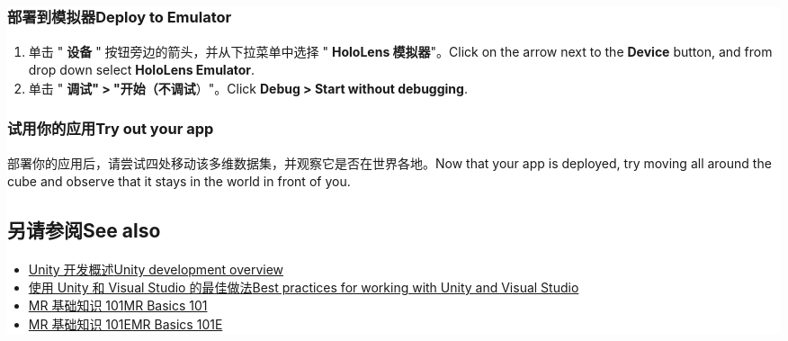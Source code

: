 ### <a name="deploy-to-emulator"></a><span data-ttu-id="cdd24-246">部署到模拟器</span><span class="sxs-lookup"><span data-stu-id="cdd24-246">Deploy to Emulator</span></span>

1. <span data-ttu-id="cdd24-247">单击 " **设备** " 按钮旁边的箭头，并从下拉菜单中选择 " **HoloLens 模拟器**"。</span><span class="sxs-lookup"><span data-stu-id="cdd24-247">Click on the arrow next to the **Device** button, and from drop down select **HoloLens Emulator**.</span></span>
2. <span data-ttu-id="cdd24-248">单击 " **调试" > "开始（不调试**）"。</span><span class="sxs-lookup"><span data-stu-id="cdd24-248">Click **Debug > Start without debugging**.</span></span>

### <a name="try-out-your-app"></a><span data-ttu-id="cdd24-249">试用你的应用</span><span class="sxs-lookup"><span data-stu-id="cdd24-249">Try out your app</span></span>

<span data-ttu-id="cdd24-250">部署你的应用后，请尝试四处移动该多维数据集，并观察它是否在世界各地。</span><span class="sxs-lookup"><span data-stu-id="cdd24-250">Now that your app is deployed, try moving all around the cube and observe that it stays in the world in front of you.</span></span>

## <a name="see-also"></a><span data-ttu-id="cdd24-251">另请参阅</span><span class="sxs-lookup"><span data-stu-id="cdd24-251">See also</span></span>

* [<span data-ttu-id="cdd24-252">Unity 开发概述</span><span class="sxs-lookup"><span data-stu-id="cdd24-252">Unity development overview</span></span>](../unity-development-overview.md)
* [<span data-ttu-id="cdd24-253">使用 Unity 和 Visual Studio 的最佳做法</span><span class="sxs-lookup"><span data-stu-id="cdd24-253">Best practices for working with Unity and Visual Studio</span></span>](../best-practices-for-working-with-unity-and-visual-studio.md)
* [<span data-ttu-id="cdd24-254">MR 基础知识 101</span><span class="sxs-lookup"><span data-stu-id="cdd24-254">MR Basics 101</span></span>](holograms-101.md)
* [<span data-ttu-id="cdd24-255">MR 基础知识 101E</span><span class="sxs-lookup"><span data-stu-id="cdd24-255">MR Basics 101E</span></span>](holograms-101e.md)
